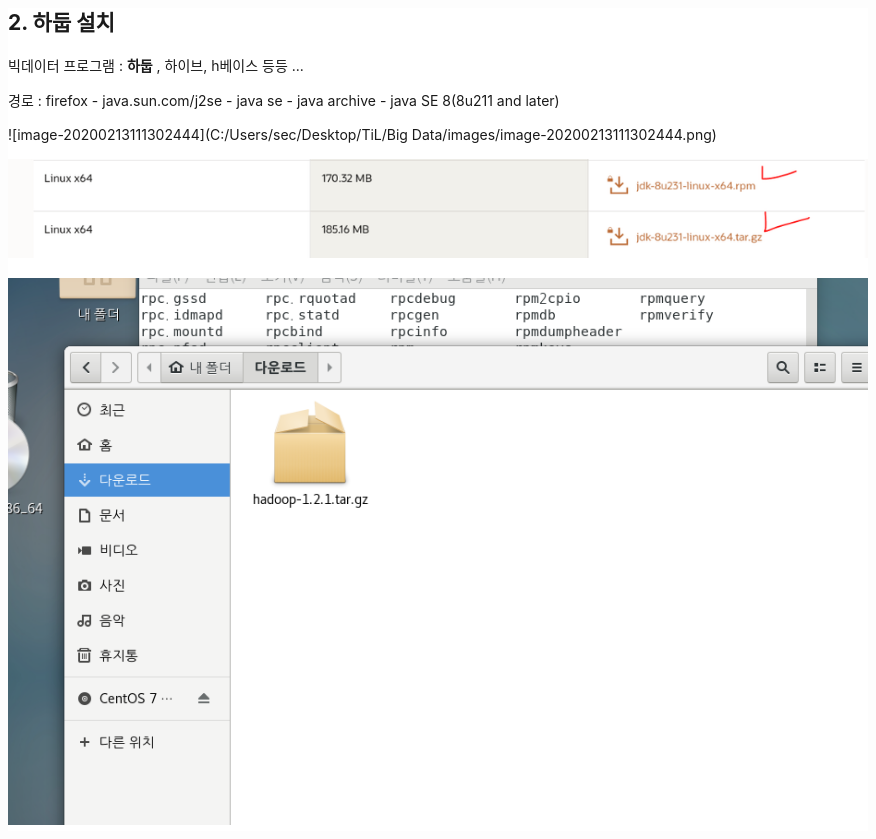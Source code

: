 
## 2. 하둡 설치

빅데이터 프로그램 : **하둡** , 하이브, h베이스 등등 ...

경로 : firefox - java.sun.com/j2se -  java se -  java archive - java SE 8(8u211 and later)

![image-20200213111302444](C:/Users/sec/Desktop/TiL/Big Data/images/image-20200213111302444.png)

![image-20200215150305295](images/image-20200215150305295.png)

![image-20200215151054902](images/image-20200215151054902.png)


